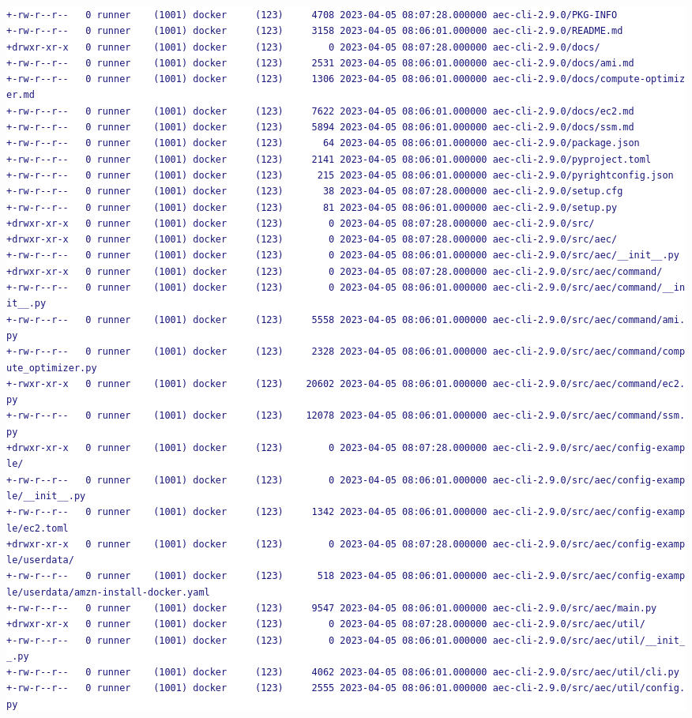 ```diff
+-rw-r--r--   0 runner    (1001) docker     (123)     4708 2023-04-05 08:07:28.000000 aec-cli-2.9.0/PKG-INFO
+-rw-r--r--   0 runner    (1001) docker     (123)     3158 2023-04-05 08:06:01.000000 aec-cli-2.9.0/README.md
+drwxr-xr-x   0 runner    (1001) docker     (123)        0 2023-04-05 08:07:28.000000 aec-cli-2.9.0/docs/
+-rw-r--r--   0 runner    (1001) docker     (123)     2531 2023-04-05 08:06:01.000000 aec-cli-2.9.0/docs/ami.md
+-rw-r--r--   0 runner    (1001) docker     (123)     1306 2023-04-05 08:06:01.000000 aec-cli-2.9.0/docs/compute-optimizer.md
+-rw-r--r--   0 runner    (1001) docker     (123)     7622 2023-04-05 08:06:01.000000 aec-cli-2.9.0/docs/ec2.md
+-rw-r--r--   0 runner    (1001) docker     (123)     5894 2023-04-05 08:06:01.000000 aec-cli-2.9.0/docs/ssm.md
+-rw-r--r--   0 runner    (1001) docker     (123)       64 2023-04-05 08:06:01.000000 aec-cli-2.9.0/package.json
+-rw-r--r--   0 runner    (1001) docker     (123)     2141 2023-04-05 08:06:01.000000 aec-cli-2.9.0/pyproject.toml
+-rw-r--r--   0 runner    (1001) docker     (123)      215 2023-04-05 08:06:01.000000 aec-cli-2.9.0/pyrightconfig.json
+-rw-r--r--   0 runner    (1001) docker     (123)       38 2023-04-05 08:07:28.000000 aec-cli-2.9.0/setup.cfg
+-rw-r--r--   0 runner    (1001) docker     (123)       81 2023-04-05 08:06:01.000000 aec-cli-2.9.0/setup.py
+drwxr-xr-x   0 runner    (1001) docker     (123)        0 2023-04-05 08:07:28.000000 aec-cli-2.9.0/src/
+drwxr-xr-x   0 runner    (1001) docker     (123)        0 2023-04-05 08:07:28.000000 aec-cli-2.9.0/src/aec/
+-rw-r--r--   0 runner    (1001) docker     (123)        0 2023-04-05 08:06:01.000000 aec-cli-2.9.0/src/aec/__init__.py
+drwxr-xr-x   0 runner    (1001) docker     (123)        0 2023-04-05 08:07:28.000000 aec-cli-2.9.0/src/aec/command/
+-rw-r--r--   0 runner    (1001) docker     (123)        0 2023-04-05 08:06:01.000000 aec-cli-2.9.0/src/aec/command/__init__.py
+-rw-r--r--   0 runner    (1001) docker     (123)     5558 2023-04-05 08:06:01.000000 aec-cli-2.9.0/src/aec/command/ami.py
+-rw-r--r--   0 runner    (1001) docker     (123)     2328 2023-04-05 08:06:01.000000 aec-cli-2.9.0/src/aec/command/compute_optimizer.py
+-rwxr-xr-x   0 runner    (1001) docker     (123)    20602 2023-04-05 08:06:01.000000 aec-cli-2.9.0/src/aec/command/ec2.py
+-rw-r--r--   0 runner    (1001) docker     (123)    12078 2023-04-05 08:06:01.000000 aec-cli-2.9.0/src/aec/command/ssm.py
+drwxr-xr-x   0 runner    (1001) docker     (123)        0 2023-04-05 08:07:28.000000 aec-cli-2.9.0/src/aec/config-example/
+-rw-r--r--   0 runner    (1001) docker     (123)        0 2023-04-05 08:06:01.000000 aec-cli-2.9.0/src/aec/config-example/__init__.py
+-rw-r--r--   0 runner    (1001) docker     (123)     1342 2023-04-05 08:06:01.000000 aec-cli-2.9.0/src/aec/config-example/ec2.toml
+drwxr-xr-x   0 runner    (1001) docker     (123)        0 2023-04-05 08:07:28.000000 aec-cli-2.9.0/src/aec/config-example/userdata/
+-rw-r--r--   0 runner    (1001) docker     (123)      518 2023-04-05 08:06:01.000000 aec-cli-2.9.0/src/aec/config-example/userdata/amzn-install-docker.yaml
+-rw-r--r--   0 runner    (1001) docker     (123)     9547 2023-04-05 08:06:01.000000 aec-cli-2.9.0/src/aec/main.py
+drwxr-xr-x   0 runner    (1001) docker     (123)        0 2023-04-05 08:07:28.000000 aec-cli-2.9.0/src/aec/util/
+-rw-r--r--   0 runner    (1001) docker     (123)        0 2023-04-05 08:06:01.000000 aec-cli-2.9.0/src/aec/util/__init__.py
+-rw-r--r--   0 runner    (1001) docker     (123)     4062 2023-04-05 08:06:01.000000 aec-cli-2.9.0/src/aec/util/cli.py
+-rw-r--r--   0 runner    (1001) docker     (123)     2555 2023-04-05 08:06:01.000000 aec-cli-2.9.0/src/aec/util/config.py
```